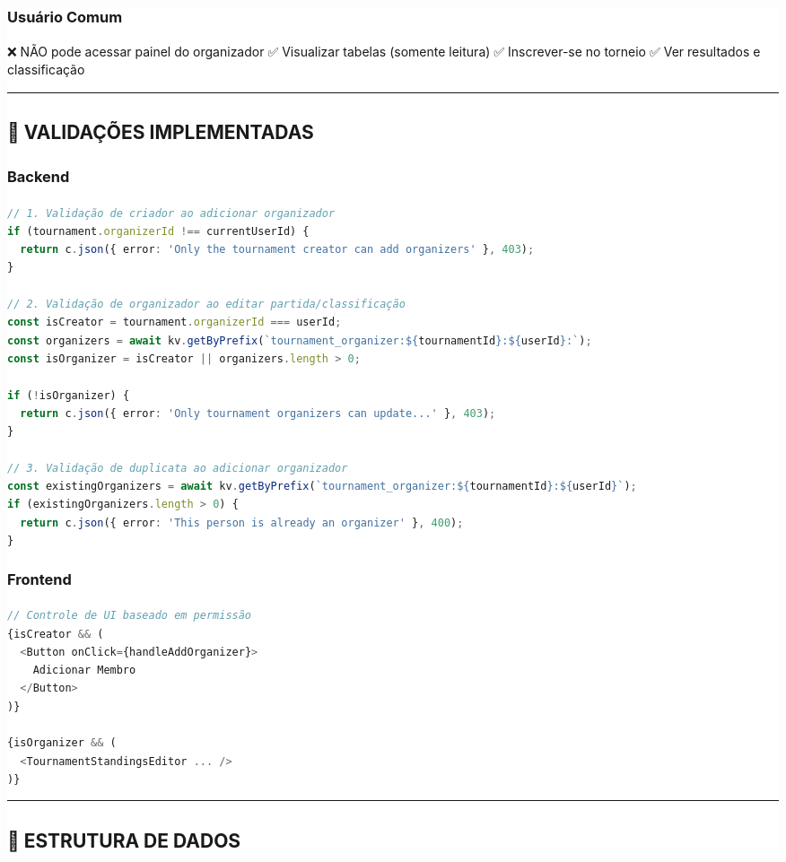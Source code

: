 ### Usuário Comum
❌ NÃO pode acessar painel do organizador
✅ Visualizar tabelas (somente leitura)
✅ Inscrever-se no torneio
✅ Ver resultados e classificação

---

## 🧪 VALIDAÇÕES IMPLEMENTADAS

### Backend
```typescript
// 1. Validação de criador ao adicionar organizador
if (tournament.organizerId !== currentUserId) {
  return c.json({ error: 'Only the tournament creator can add organizers' }, 403);
}

// 2. Validação de organizador ao editar partida/classificação
const isCreator = tournament.organizerId === userId;
const organizers = await kv.getByPrefix(`tournament_organizer:${tournamentId}:${userId}:`);
const isOrganizer = isCreator || organizers.length > 0;

if (!isOrganizer) {
  return c.json({ error: 'Only tournament organizers can update...' }, 403);
}

// 3. Validação de duplicata ao adicionar organizador
const existingOrganizers = await kv.getByPrefix(`tournament_organizer:${tournamentId}:${userId}`);
if (existingOrganizers.length > 0) {
  return c.json({ error: 'This person is already an organizer' }, 400);
}
```

### Frontend
```typescript
// Controle de UI baseado em permissão
{isCreator && (
  <Button onClick={handleAddOrganizer}>
    Adicionar Membro
  </Button>
)}

{isOrganizer && (
  <TournamentStandingsEditor ... />
)}
```

---

## 💾 ESTRUTURA DE DADOS
